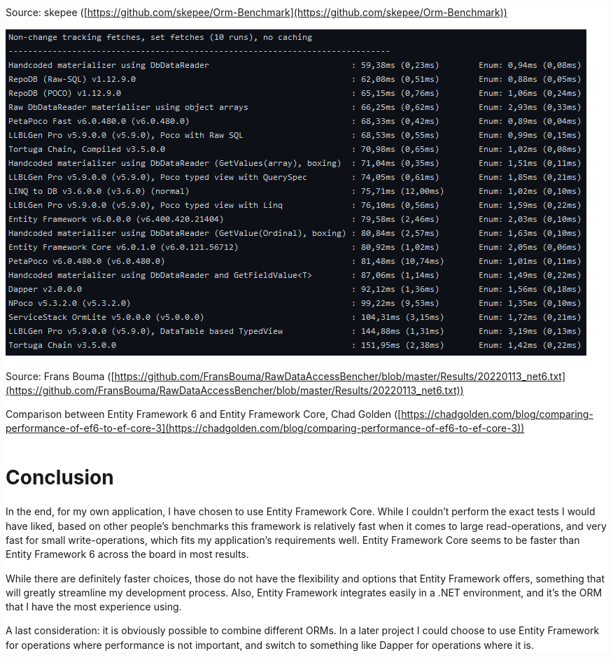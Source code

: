 Source: skepee ([https://github.com/skepee/Orm-Benchmark](https://github.com/skepee/Orm-Benchmark))

![ORM Comparison 2](https://github.com/FilmerApp/.github/blob/main/images/ORM%20Comparison%202.png)

Source: Frans Bouma ([https://github.com/FransBouma/RawDataAccessBencher/blob/master/Results/20220113_net6.txt](https://github.com/FransBouma/RawDataAccessBencher/blob/master/Results/20220113_net6.txt))

Comparison between Entity Framework 6 and Entity Framework Core, Chad Golden ([https://chadgolden.com/blog/comparing-performance-of-ef6-to-ef-core-3](https://chadgolden.com/blog/comparing-performance-of-ef6-to-ef-core-3))

# Conclusion

In the end, for my own application, I have chosen to use Entity Framework Core. While I couldn’t perform the exact tests I would have liked, based on other people’s benchmarks this framework is relatively fast when it comes to large read-operations, and very fast for small write-operations, which fits my application’s requirements well. Entity Framework Core seems to be faster than Entity Framework 6 across the board in most results.

While there are definitely faster choices, those do not have the flexibility and options that Entity Framework offers, something that will greatly streamline my development process. Also, Entity Framework integrates easily in a .NET environment, and it’s the ORM that I have the most experience using.

A last consideration: it is obviously possible to combine different ORMs. In a later project I could choose to use Entity Framework for operations where performance is not important, and switch to something like Dapper for operations where it is.

